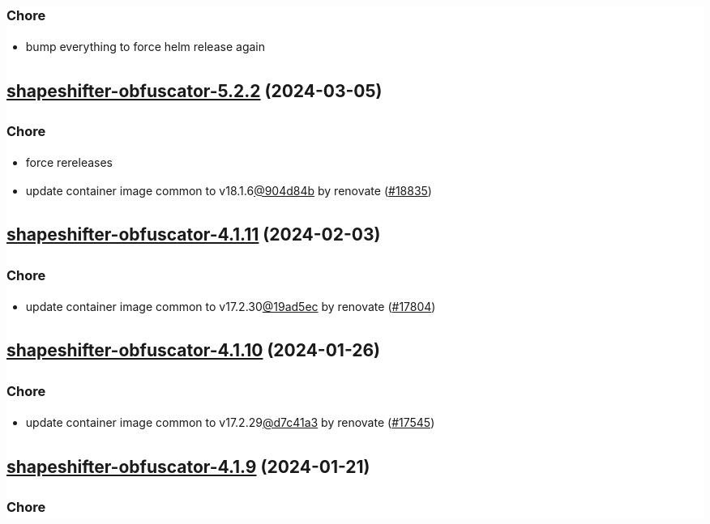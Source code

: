 ### Chore



- bump everything to force helm release again


## [shapeshifter-obfuscator-5.2.2](https://github.com/truecharts/charts/compare/shapeshifter-obfuscator-5.2.0...shapeshifter-obfuscator-5.2.2) (2024-03-05)

### Chore



- force rereleases

- update container image common to v18.1.6[@904d84b](https://github.com/904d84b) by renovate ([#18835](https://github.com/truecharts/charts/issues/18835))










## [shapeshifter-obfuscator-4.1.11](https://github.com/truecharts/charts/compare/shapeshifter-obfuscator-4.1.10...shapeshifter-obfuscator-4.1.11) (2024-02-03)

### Chore



- update container image common to v17.2.30[@19ad5ec](https://github.com/19ad5ec) by renovate ([#17804](https://github.com/truecharts/charts/issues/17804))


## [shapeshifter-obfuscator-4.1.10](https://github.com/truecharts/charts/compare/shapeshifter-obfuscator-4.1.9...shapeshifter-obfuscator-4.1.10) (2024-01-26)

### Chore



- update container image common to v17.2.29[@d7c41a3](https://github.com/d7c41a3) by renovate ([#17545](https://github.com/truecharts/charts/issues/17545))


## [shapeshifter-obfuscator-4.1.9](https://github.com/truecharts/charts/compare/shapeshifter-obfuscator-4.1.8...shapeshifter-obfuscator-4.1.9) (2024-01-21)

### Chore
